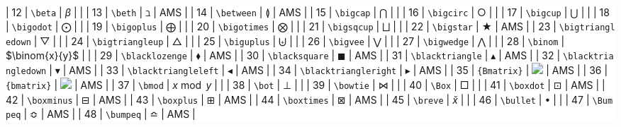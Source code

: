 |  12 | `\beta`               | $\beta$                  |                |
|  13 | `\beth`               | $\beth$                  | AMS            |
|  14 | `\between`            | $\between$               | AMS            |
|  15 | `\bigcap`             | $\bigcap$                |                |
|  16 | `\bigcirc`            | $\bigcirc$               |                |
|  17 | `\bigcup`             | $\bigcup$                |                |
|  18 | `\bigodot`            | $\bigodot$               |                |
|  19 | `\bigoplus`           | $\bigoplus$              |                |
|  20 | `\bigotimes`          | $\bigotimes$             |                |
|  21 | `\bigsqcup`           | $\bigsqcup$              |                |
|  22 | `\bigstar`            | $\bigstar$               | AMS            |
|  23 | `\bigtriangledown`    | $\bigtriangledown$       |                |
|  24 | `\bigtriangleup`      | $\bigtriangleup$         |                |
|  25 | `\biguplus`           | $\biguplus$              |                |
|  26 | `\bigvee`             | $\bigvee$                |                |
|  27 | `\bigwedge`           | $\bigwedge$              |                |
|  28 | `\binom`              | $\binom{x}{y}$           |                |
|  29 | `\blacklozenge`       | $\blacklozenge$          | AMS            |
|  30 | `\blacksquare`        | $\blacksquare$           | AMS            |
|  31 | `\blacktriangle`      | $\blacktriangle$         | AMS            |
|  32 | `\blacktriangledown`  | $\blacktriangledown$     | AMS            |
|  33 | `\blacktriangleleft`  | $\blacktriangleleft$     | AMS            |
|  34 | `\blacktriangleright` | $\blacktriangleright$    | AMS            |
|  35 | `{Bmatrix}`           | ![](images/Bmatrix_.svg) | AMS            |
|  36 | `{bmatrix}`           | ![](images/bmatrix.svg)  | AMS            |
|  37 | `\bmod`               | $x\bmod y$               |                |
|  38 | `\bot`                | $\bot$                   |                |
|  39 | `\bowtie`             | $\bowtie$                |                |
|  40 | `\Box`                | $\Box$                   |                |
|  41 | `\boxdot`             | $\boxdot$                | AMS            |
|  42 | `\boxminus`           | $\boxminus$              | AMS            |
|  43 | `\boxplus`            | $\boxplus$               | AMS            |
|  44 | `\boxtimes`           | $\boxtimes$              | AMS            |
|  45 | `\breve`              | $\breve{x}$              |                |
|  46 | `\bullet`             | $\bullet$                |                |
|  47 | `\Bumpeq`             | $\Bumpeq$                | AMS            |
|  48 | `\bumpeq`             | $\bumpeq$                | AMS            |
